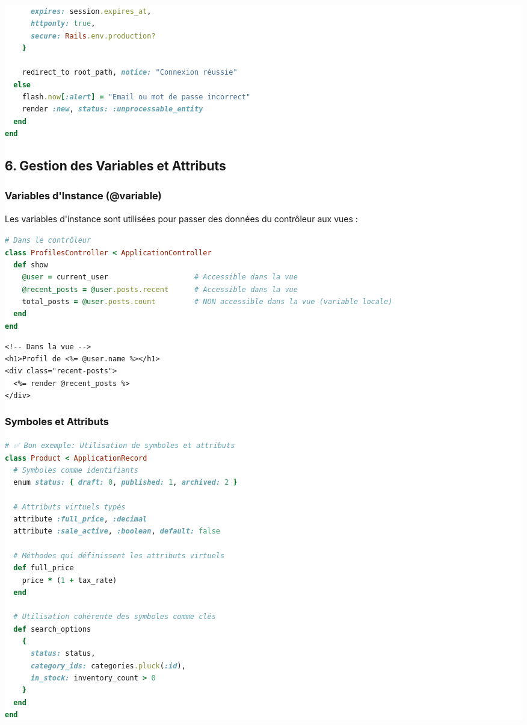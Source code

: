 ```ruby
      expires: session.expires_at,
      httponly: true,
      secure: Rails.env.production?
    }
    
    redirect_to root_path, notice: "Connexion réussie"
  else
    flash.now[:alert] = "Email ou mot de passe incorrect"
    render :new, status: :unprocessable_entity
  end
end
```

## 6. Gestion des Variables et Attributs

### Variables d'Instance (@variable)
Les variables d'instance sont utilisées pour passer des données du contrôleur aux vues :

```ruby
# Dans le contrôleur
class ProfilesController < ApplicationController
  def show
    @user = current_user                    # Accessible dans la vue
    @recent_posts = @user.posts.recent      # Accessible dans la vue
    total_posts = @user.posts.count         # NON accessible dans la vue (variable locale)
  end
end
```

```erb
<!-- Dans la vue -->
<h1>Profil de <%= @user.name %></h1>
<div class="recent-posts">
  <%= render @recent_posts %>
</div>
```

### Symboles et Attributs
```ruby
# ✅ Bon exemple: Utilisation de symboles et attributs
class Product < ApplicationRecord
  # Symboles comme identifiants
  enum status: { draft: 0, published: 1, archived: 2 }
  
  # Attributs virtuels typés
  attribute :full_price, :decimal
  attribute :sale_active, :boolean, default: false
  
  # Méthodes qui définissent les attributs virtuels
  def full_price
    price * (1 + tax_rate)
  end
  
  # Utilisation cohérente des symboles comme clés
  def search_options
    {
      status: status,
      category_ids: categories.pluck(:id),
      in_stock: inventory_count > 0
    }
  end
end
```

